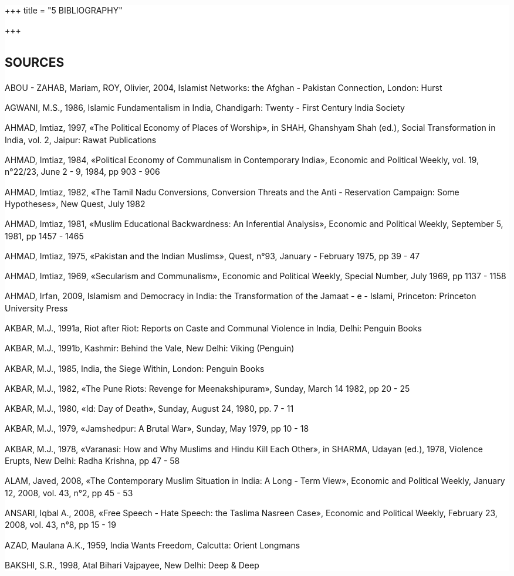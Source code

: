 +++
title = "5 BIBLIOGRAPHY"

+++

## SOURCES


ABOU - ZAHAB, Mariam, ROY, Olivier, 2004, Islamist Networks: the Afghan - Pakistan Connection, London: Hurst

AGWANI, M.S., 1986, Islamic Fundamentalism in India, Chandigarh: Twenty - First Century India Society

AHMAD, Imtiaz, 1997, «The Political Economy of Places of Worship», in SHAH, Ghanshyam Shah (ed.), Social Transformation in India, vol. 2, Jaipur: Rawat Publications

AHMAD, Imtiaz, 1984, «Political Economy of Communalism in Contemporary India», Economic and Political Weekly, vol. 19, n°22/23, June 2 - 9, 1984, pp 903 - 906

AHMAD, Imtiaz, 1982, «The Tamil Nadu Conversions, Conversion Threats and the Anti - Reservation Campaign: Some Hypotheses», New Quest, July 1982

AHMAD, Imtiaz, 1981, «Muslim Educational Backwardness: An Inferential Analysis», Economic and Political Weekly, September 5, 1981, pp 1457 - 1465

AHMAD, Imtiaz, 1975, «Pakistan and the Indian Muslims», Quest, n°93, January - February 1975, pp 39 - 47

AHMAD, Imtiaz, 1969, «Secularism and Communalism», Economic and Political Weekly, Special Number, July 1969, pp 1137 - 1158

AHMAD, Irfan, 2009, Islamism and Democracy in India: the Transformation of the Jamaat - e - Islami, Princeton: Princeton University Press

AKBAR, M.J., 1991a, Riot after Riot: Reports on Caste and Communal Violence in India, Delhi: Penguin Books

AKBAR, M.J., 1991b, Kashmir: Behind the Vale, New Delhi: Viking (Penguin)

AKBAR, M.J., 1985, India, the Siege Within, London: Penguin Books

AKBAR, M.J., 1982, «The Pune Riots: Revenge for Meenakshipuram», Sunday, March 14 1982, pp 20 - 25

AKBAR, M.J., 1980, «Id: Day of Death», Sunday, August 24, 1980, pp. 7 - 11

AKBAR, M.J., 1979, «Jamshedpur: A Brutal War», Sunday, May 1979, pp 10 - 18

AKBAR, M.J., 1978, «Varanasi: How and Why Muslims and Hindu Kill Each Other», in SHARMA, Udayan (ed.), 1978, Violence Erupts, New Delhi: Radha Krishna, pp 47 - 58

ALAM, Javed, 2008, «The Contemporary Muslim Situation in India: A Long - Term View», Economic and Political Weekly, January 12, 2008, vol. 43, n°2, pp 45 - 53

ANSARI, Iqbal A., 2008, «Free Speech - Hate Speech: the Taslima Nasreen Case», Economic and Political Weekly, February 23, 2008, vol. 43, n°8, pp 15 - 19

AZAD, Maulana A.K., 1959, India Wants Freedom, Calcutta: Orient Longmans

BAKSHI, S.R., 1998, Atal Bihari Vajpayee, New Delhi: Deep & Deep

